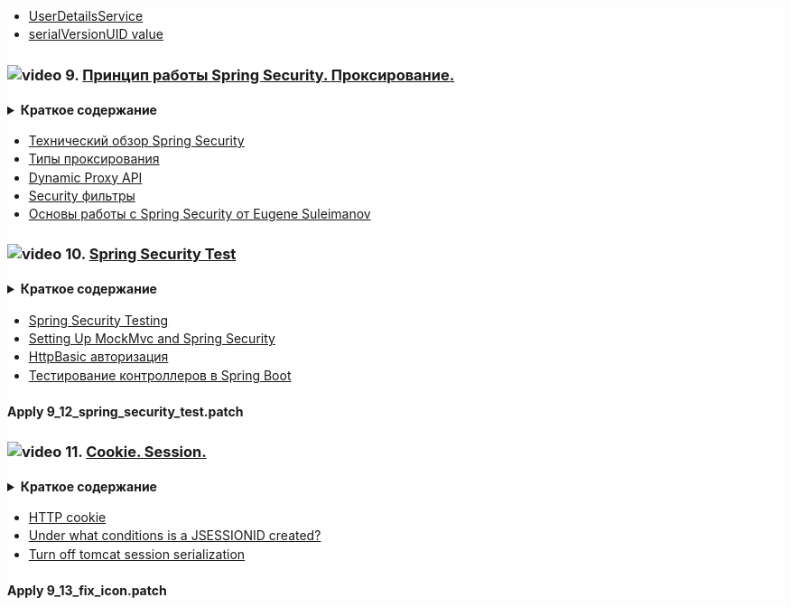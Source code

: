 - [UserDetailsService](https://docs.spring.io/spring-security/reference/servlet/authentication/passwords/user-details-service.html)
- [serialVersionUID value](https://stackoverflow.com/a/605832/548473)

### ![video](https://cloud.githubusercontent.com/assets/13649199/13672715/06dbc6ce-e6e7-11e5-81a9-04fbddb9e488.png) 9.  <a href="https://drive.google.com/open?id=0B9Ye2auQ_NsFT2Qya2V4N0kzWWM">Принцип работы Spring Security. Проксирование.</a>

<details><summary><b>Краткое содержание</b></summary></details>

- <a href="https://ru.wikibooks.org/wiki/Spring_Security/Технический_обзор_Spring_Security">Технический обзор Spring Security</a>
- <a href="https://docs.spring.io/spring/docs/current/spring-framework-reference/core.html#aop-proxying">Типы проксирования</a>
- <a href="http://samolisov.blogspot.ru/2010/04/proxy-java.html">Dynamic Proxy API</a>
- [Security фильтры](https://docs.spring.io/spring-security/reference/servlet/configuration/xml-namespace.html#filter-stack)
- [Основы работы с Spring Security от Eugene Suleimanov](https://www.youtube.com/watch?v=7uxROJ1nduk)

### ![video](https://cloud.githubusercontent.com/assets/13649199/13672715/06dbc6ce-e6e7-11e5-81a9-04fbddb9e488.png) 10. <a href="https://drive.google.com/open?id=0B9Ye2auQ_NsFU3hMR0o4eGNoUmc">Spring Security Test</a>

<details><summary><b>Краткое содержание</b></summary></details>

- [Spring Security Testing](https://docs.spring.io/spring-security/reference/servlet/test/index.html)
- [Setting Up MockMvc and Spring Security](https://docs.spring.io/spring-security/reference/servlet/test/mockmvc/setup.html)
- [HttpBasic авторизация](https://docs.spring.io/spring-security/reference/servlet/test/mockmvc/http-basic.html)
- [Тестирование контроллеров в Spring Boot](https://javaops.ru/view/bootjava/lesson06#test)

#### Apply 9_12_spring_security_test.patch

### ![video](https://cloud.githubusercontent.com/assets/13649199/13672715/06dbc6ce-e6e7-11e5-81a9-04fbddb9e488.png) 11. <a href="https://drive.google.com/open?id=0B9Ye2auQ_NsFUzNFanF6MGZGNHc">Cookie. Session.</a>

<details><summary><b>Краткое содержание</b></summary></details>

- <a href="https://ru.wikipedia.org/wiki/HTTP_cookie">HTTP cookie</a></h3>
- <a href="http://stackoverflow.com/questions/595872/under-what-conditions-is-a-jsessionid-created">Under what conditions is a JSESSIONID created?</a>
- <a href="https://dev-answers.blogspot.com/2007/03/how-to-turn-off-tomcat-session.html">Turn off tomcat session serialization</a>

#### Apply 9_13_fix_icon.patch
